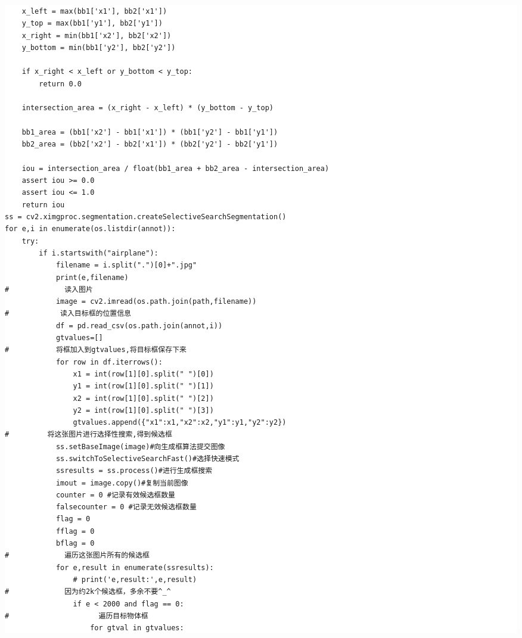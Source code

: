         x_left = max(bb1['x1'], bb2['x1'])
        y_top = max(bb1['y1'], bb2['y1'])
        x_right = min(bb1['x2'], bb2['x2'])
        y_bottom = min(bb1['y2'], bb2['y2'])

        if x_right < x_left or y_bottom < y_top:
            return 0.0

        intersection_area = (x_right - x_left) * (y_bottom - y_top)

        bb1_area = (bb1['x2'] - bb1['x1']) * (bb1['y2'] - bb1['y1'])
        bb2_area = (bb2['x2'] - bb2['x1']) * (bb2['y2'] - bb2['y1'])

        iou = intersection_area / float(bb1_area + bb2_area - intersection_area)
        assert iou >= 0.0
        assert iou <= 1.0
        return iou
    ss = cv2.ximgproc.segmentation.createSelectiveSearchSegmentation()
    for e,i in enumerate(os.listdir(annot)):
        try:
            if i.startswith("airplane"):
                filename = i.split(".")[0]+".jpg"
                print(e,filename)
    #             读入图片
                image = cv2.imread(os.path.join(path,filename))
    #            读入目标框的位置信息
                df = pd.read_csv(os.path.join(annot,i))
                gtvalues=[]
    #           将框加入到gtvalues,将目标框保存下来
                for row in df.iterrows():
                    x1 = int(row[1][0].split(" ")[0])
                    y1 = int(row[1][0].split(" ")[1])
                    x2 = int(row[1][0].split(" ")[2])
                    y2 = int(row[1][0].split(" ")[3])
                    gtvalues.append({"x1":x1,"x2":x2,"y1":y1,"y2":y2})
    #         将这张图片进行选择性搜索,得到候选框
                ss.setBaseImage(image)#向生成框算法提交图像
                ss.switchToSelectiveSearchFast()#选择快速模式
                ssresults = ss.process()#进行生成框搜索
                imout = image.copy()#复制当前图像
                counter = 0 #记录有效候选框数量
                falsecounter = 0 #记录无效候选框数量
                flag = 0 
                fflag = 0
                bflag = 0
    #             遍历这张图片所有的候选框
                for e,result in enumerate(ssresults):
                    # print('e,result:',e,result)
    #             因为约2k个候选框，多余不要^_^
                    if e < 2000 and flag == 0:
    #                     遍历目标物体框
                        for gtval in gtvalues: